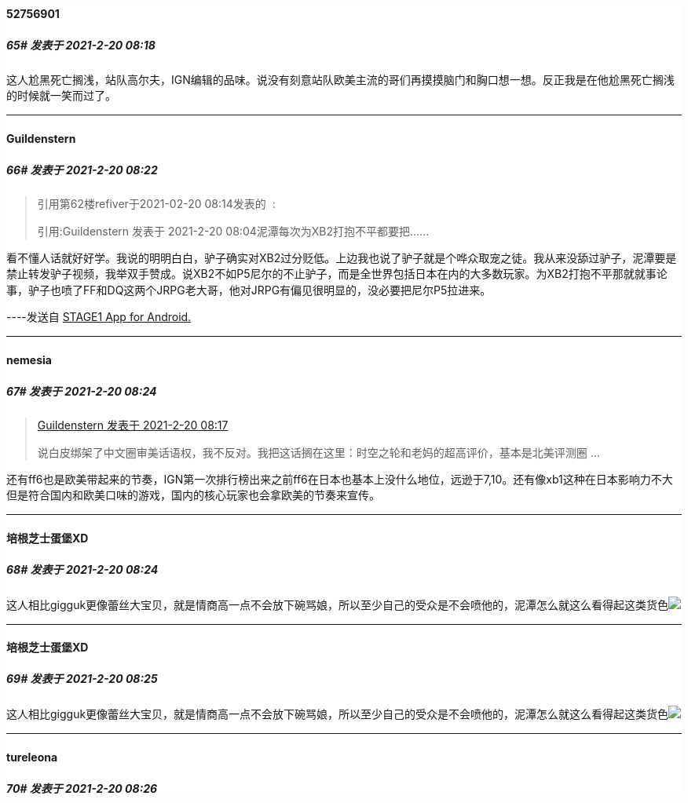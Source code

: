 ####  52756901  
##### 65#       发表于 2021-2-20 08:18


这人尬黑死亡搁浅，站队高尔夫，IGN编辑的品味。说没有刻意站队欧美主流的哥们再摸摸脑门和胸口想一想。反正我是在他尬黑死亡搁浅的时候就一笑而过了。


-----

####  Guildenstern  
##### 66#       发表于 2021-2-20 08:22


<blockquote>引用第62楼refiver于2021-02-20 08:14发表的  :

引用:Guildenstern 发表于 2021-2-20 08:04泥潭每次为XB2打抱不平都要把......</blockquote>
看不懂人话就好好学。我说的明明白白，驴子确实对XB2过分贬低。上边我也说了驴子就是个哗众取宠之徒。我从来没舔过驴子，泥潭要是禁止转发驴子视频，我举双手赞成。说XB2不如P5尼尔的不止驴子，而是全世界包括日本在内的大多数玩家。为XB2打抱不平那就就事论事，驴子也喷了FF和DQ这两个JRPG老大哥，他对JRPG有偏见很明显的，没必要把尼尔P5拉进来。


----发送自 [STAGE1 App for Android.](http://stage1.5j4m.com/?1.37)


-----

####  nemesia  
##### 67#       发表于 2021-2-20 08:24


<blockquote><a href="httphttps://bbs.saraba1st.com/2b/forum.php?mod=redirect&amp;goto=findpost&amp;pid=50383439&amp;ptid=1988666" target="_blank">Guildenstern 发表于 2021-2-20 08:17</a>

说白皮绑架了中文圈审美话语权，我不反对。我把这话搁在这里：时空之轮和老妈的超高评价，基本是北美评测圈 ...</blockquote>
还有ff6也是欧美带起来的节奏，IGN第一次排行榜出来之前ff6在日本也基本上没什么地位，远逊于7,10。还有像xb1这种在日本影响力不大但是符合国内和欧美口味的游戏，国内的核心玩家也会拿欧美的节奏来宣传。


-----

####  培根芝士蛋堡XD  
##### 68#       发表于 2021-2-20 08:24


这人相比gigguk更像蕾丝大宝贝，就是情商高一点不会放下碗骂娘，所以至少自己的受众是不会喷他的，泥潭怎么就这么看得起这类货色<img src="https://static.saraba1st.com/image/smiley/face2017/047.png" referrerpolicy="no-referrer">


-----

####  培根芝士蛋堡XD  
##### 69#       发表于 2021-2-20 08:25


这人相比gigguk更像蕾丝大宝贝，就是情商高一点不会放下碗骂娘，所以至少自己的受众是不会喷他的，泥潭怎么就这么看得起这类货色<img src="https://static.saraba1st.com/image/smiley/face2017/047.png" referrerpolicy="no-referrer">


-----

####  tureleona  
##### 70#       发表于 2021-2-20 08:26
